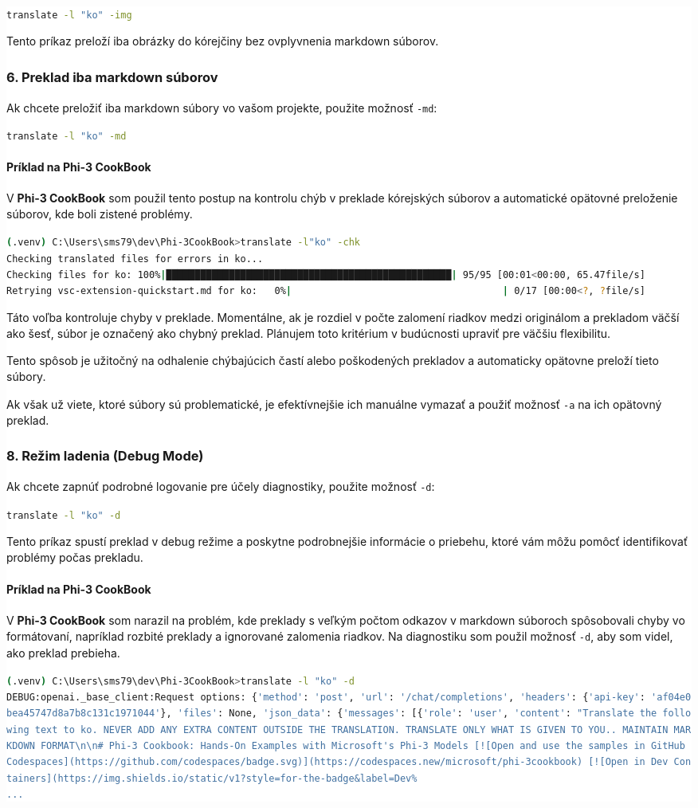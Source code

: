 ```bash
translate -l "ko" -img
```

Tento príkaz preloží iba obrázky do kórejčiny bez ovplyvnenia markdown súborov.

### 6. Preklad iba markdown súborov

Ak chcete preložiť iba markdown súbory vo vašom projekte, použite možnosť `-md`:

```bash
translate -l "ko" -md
```

#### Príklad na Phi-3 CookBook

V **Phi-3 CookBook** som použil tento postup na kontrolu chýb v preklade kórejských súborov a automatické opätovné preloženie súborov, kde boli zistené problémy.

```bash
(.venv) C:\Users\sms79\dev\Phi-3CookBook>translate -l"ko" -chk 
Checking translated files for errors in ko...
Checking files for ko: 100%|██████████████████████████████████████████████████| 95/95 [00:01<00:00, 65.47file/s]
Retrying vsc-extension-quickstart.md for ko:   0%|                                     | 0/17 [00:00<?, ?file/s] 
```

Táto voľba kontroluje chyby v preklade. Momentálne, ak je rozdiel v počte zalomení riadkov medzi originálom a prekladom väčší ako šesť, súbor je označený ako chybný preklad. Plánujem toto kritérium v budúcnosti upraviť pre väčšiu flexibilitu.

Tento spôsob je užitočný na odhalenie chýbajúcich častí alebo poškodených prekladov a automaticky opätovne preloží tieto súbory.

Ak však už viete, ktoré súbory sú problematické, je efektívnejšie ich manuálne vymazať a použiť možnosť `-a` na ich opätovný preklad.

### 8. Režim ladenia (Debug Mode)

Ak chcete zapnúť podrobné logovanie pre účely diagnostiky, použite možnosť `-d`:

```bash
translate -l "ko" -d
```

Tento príkaz spustí preklad v debug režime a poskytne podrobnejšie informácie o priebehu, ktoré vám môžu pomôcť identifikovať problémy počas prekladu.

#### Príklad na Phi-3 CookBook

V **Phi-3 CookBook** som narazil na problém, kde preklady s veľkým počtom odkazov v markdown súboroch spôsobovali chyby vo formátovaní, napríklad rozbité preklady a ignorované zalomenia riadkov. Na diagnostiku som použil možnosť `-d`, aby som videl, ako preklad prebieha.

```bash
(.venv) C:\Users\sms79\dev\Phi-3CookBook>translate -l "ko" -d
DEBUG:openai._base_client:Request options: {'method': 'post', 'url': '/chat/completions', 'headers': {'api-key': 'af04e0bea45747d8a7b8c131c1971044'}, 'files': None, 'json_data': {'messages': [{'role': 'user', 'content': "Translate the following text to ko. NEVER ADD ANY EXTRA CONTENT OUTSIDE THE TRANSLATION. TRANSLATE ONLY WHAT IS GIVEN TO YOU.. MAINTAIN MARKDOWN FORMAT\n\n# Phi-3 Cookbook: Hands-On Examples with Microsoft's Phi-3 Models [![Open and use the samples in GitHub Codespaces](https://github.com/codespaces/badge.svg)](https://codespaces.new/microsoft/phi-3cookbook) [![Open in Dev Containers](https://img.shields.io/static/v1?style=for-the-badge&label=Dev%
...
```
